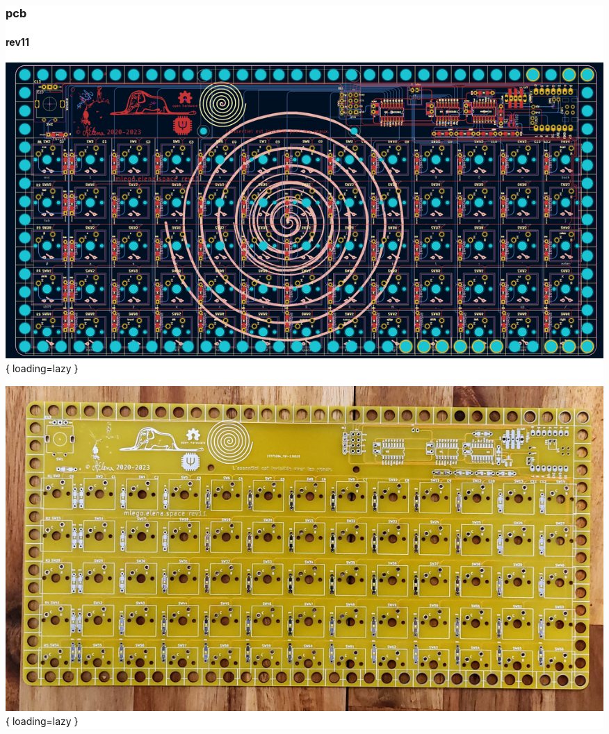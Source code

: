### pcb

#### rev11

 ![m65 rev11 pcb](pics/m65-rev11-pcb.png){ loading=lazy }

 ![m65 rev11 pcb](pics/mlego_m65_rev11_pcb_front.jpg){ loading=lazy }
